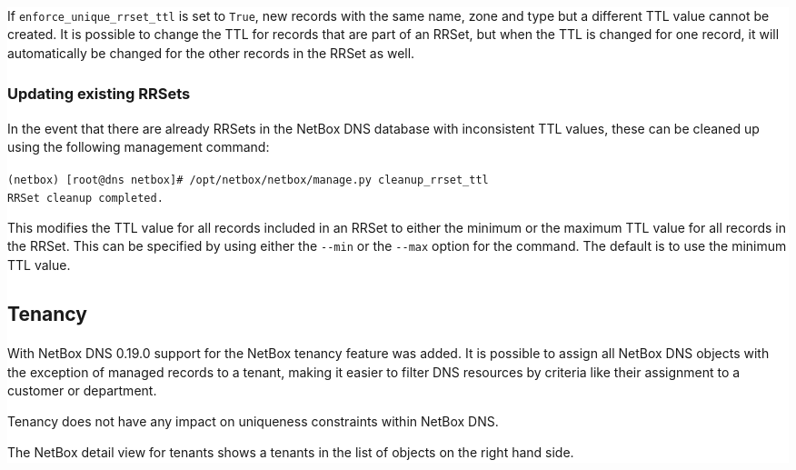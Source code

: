 If `enforce_unique_rrset_ttl` is set to `True`, new records with the same name, zone and type but a different TTL value cannot be created. It is possible to change the TTL for records that are part of an RRSet, but when the TTL is changed for one record, it will automatically be changed for the other records in the RRSet as well.

### Updating existing RRSets
In the event that there are already RRSets in the NetBox DNS database with inconsistent TTL values, these can be cleaned up using the following management command:

```
(netbox) [root@dns netbox]# /opt/netbox/netbox/manage.py cleanup_rrset_ttl
RRSet cleanup completed.
```

This modifies the TTL value for all records included in an RRSet to either the minimum or the maximum TTL value for all records in the RRSet. This can be specified by using either the `--min` or the `--max` option for the command. The default is to use the minimum TTL value.

## Tenancy
With NetBox DNS 0.19.0 support for the NetBox tenancy feature was added. It is possible to assign all NetBox DNS objects with the exception of managed records to a tenant, making it easier to filter DNS resources by criteria like their assignment to a customer or department.

Tenancy does not have any impact on uniqueness constraints within NetBox DNS.

The NetBox detail view for tenants shows a tenants in the list of objects on the right hand side.

